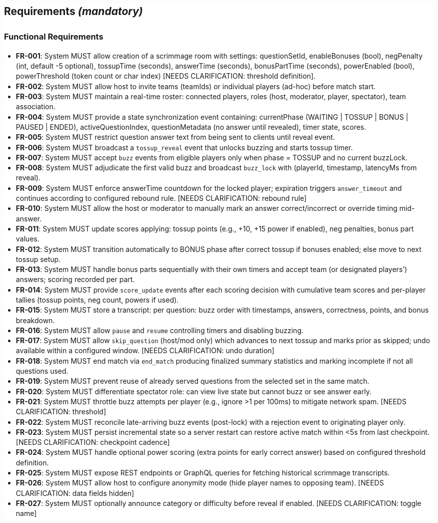 
## Requirements *(mandatory)*

### Functional Requirements
- **FR-001**: System MUST allow creation of a scrimmage room with settings: questionSetId, enableBonuses (bool), negPenalty (int, default -5 optional), tossupTime (seconds), answerTime (seconds), bonusPartTime (seconds), powerEnabled (bool), powerThreshold (token count or char index) [NEEDS CLARIFICATION: threshold definition].
- **FR-002**: System MUST allow host to invite teams (teamIds) or individual players (ad-hoc) before match start.
- **FR-003**: System MUST maintain a real-time roster: connected players, roles (host, moderator, player, spectator), team association.
- **FR-004**: System MUST provide a state synchronization event containing: currentPhase (WAITING | TOSSUP | BONUS | PAUSED | ENDED), activeQuestionIndex, questionMetadata (no answer until revealed), timer state, scores.
- **FR-005**: System MUST restrict question answer text from being sent to clients until reveal event.
- **FR-006**: System MUST broadcast a `tossup_reveal` event that unlocks buzzing and starts tossup timer.
- **FR-007**: System MUST accept `buzz` events from eligible players only when phase = TOSSUP and no current buzzLock.
- **FR-008**: System MUST adjudicate the first valid buzz and broadcast `buzz_lock` with (playerId, timestamp, latencyMs from reveal).
- **FR-009**: System MUST enforce answerTime countdown for the locked player; expiration triggers `answer_timeout` and continues according to configured rebound rule. [NEEDS CLARIFICATION: rebound rule]
- **FR-010**: System MUST allow the host or moderator to manually mark an answer correct/incorrect or override timing mid-answer.
- **FR-011**: System MUST update scores applying: tossup points (e.g., +10, +15 power if enabled), neg penalties, bonus part values.
- **FR-012**: System MUST transition automatically to BONUS phase after correct tossup if bonuses enabled; else move to next tossup setup.
- **FR-013**: System MUST handle bonus parts sequentially with their own timers and accept team (or designated players’) answers; scoring recorded per part.
- **FR-014**: System MUST provide `score_update` events after each scoring decision with cumulative team scores and per-player tallies (tossup points, neg count, powers if used).
- **FR-015**: System MUST store a transcript: per question: buzz order with timestamps, answers, correctness, points, and bonus breakdown.
- **FR-016**: System MUST allow `pause` and `resume` controlling timers and disabling buzzing.
- **FR-017**: System MUST allow `skip_question` (host/mod only) which advances to next tossup and marks prior as skipped; undo available within a configured window. [NEEDS CLARIFICATION: undo duration]
- **FR-018**: System MUST end match via `end_match` producing finalized summary statistics and marking incomplete if not all questions used.
- **FR-019**: System MUST prevent reuse of already served questions from the selected set in the same match.
- **FR-020**: System MUST differentiate spectator role: can view live state but cannot buzz or see answer early.
- **FR-021**: System MUST throttle buzz attempts per player (e.g., ignore >1 per 100ms) to mitigate network spam. [NEEDS CLARIFICATION: threshold]
- **FR-022**: System MUST reconcile late-arriving buzz events (post-lock) with a rejection event to originating player only.
- **FR-023**: System MUST persist incremental state so a server restart can restore active match within <5s from last checkpoint. [NEEDS CLARIFICATION: checkpoint cadence]
- **FR-024**: System MUST handle optional power scoring (extra points for early correct answer) based on configured threshold definition.
- **FR-025**: System MUST expose REST endpoints or GraphQL queries for fetching historical scrimmage transcripts.
- **FR-026**: System MUST allow host to configure anonymity mode (hide player names to opposing team). [NEEDS CLARIFICATION: data fields hidden]
- **FR-027**: System MUST optionally announce category or difficulty before reveal if enabled. [NEEDS CLARIFICATION: toggle name]